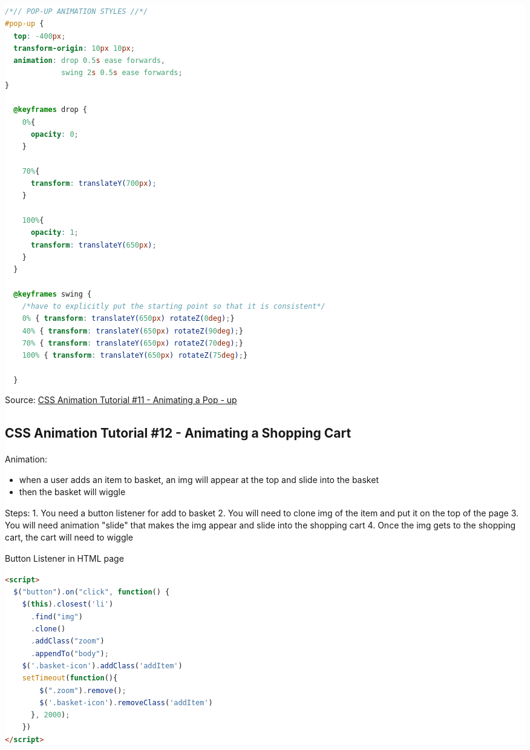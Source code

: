 ```css
/*// POP-UP ANIMATION STYLES //*/
#pop-up {
  top: -400px;
  transform-origin: 10px 10px;
  animation: drop 0.5s ease forwards,
             swing 2s 0.5s ease forwards;
}

  @keyframes drop {
    0%{
      opacity: 0;
    }

    70%{
      transform: translateY(700px);
    }

    100%{
      opacity: 1;
      transform: translateY(650px);
    }
  }

  @keyframes swing {
    /*have to explicitly put the starting point so that it is consistent*/
    0% { transform: translateY(650px) rotateZ(0deg);}
    40% { transform: translateY(650px) rotateZ(90deg);}
    70% { transform: translateY(650px) rotateZ(70deg);}
    100% { transform: translateY(650px) rotateZ(75deg);}

  }
```
Source: [CSS Animation Tutorial #11 - Animating a Pop - up](https://www.youtube.com/watch?v=B0_M1y4aFAQ&t=5s)


## CSS Animation Tutorial #12 - Animating a Shopping Cart

Animation:
-   when a user adds an item to basket, an img will appear at the top and slide into the basket
-   then the basket will wiggle

  Steps:
    1. You need a button listener for add to basket
    2. You will need to clone img of the item and put it on the top of the page
    3. You will need animation "slide" that makes the img appear and slide into the shopping cart
    4. Once the img gets to the shopping cart, the cart will need to wiggle

Button Listener in HTML page
```html
<script>
  $("button").on("click", function() {
    $(this).closest('li')
      .find("img")
      .clone()
      .addClass("zoom")
      .appendTo("body");
    $('.basket-icon').addClass('addItem')
    setTimeout(function(){
        $(".zoom").remove();
        $('.basket-icon').removeClass('addItem')
      }, 2000);
    })
</script>
```